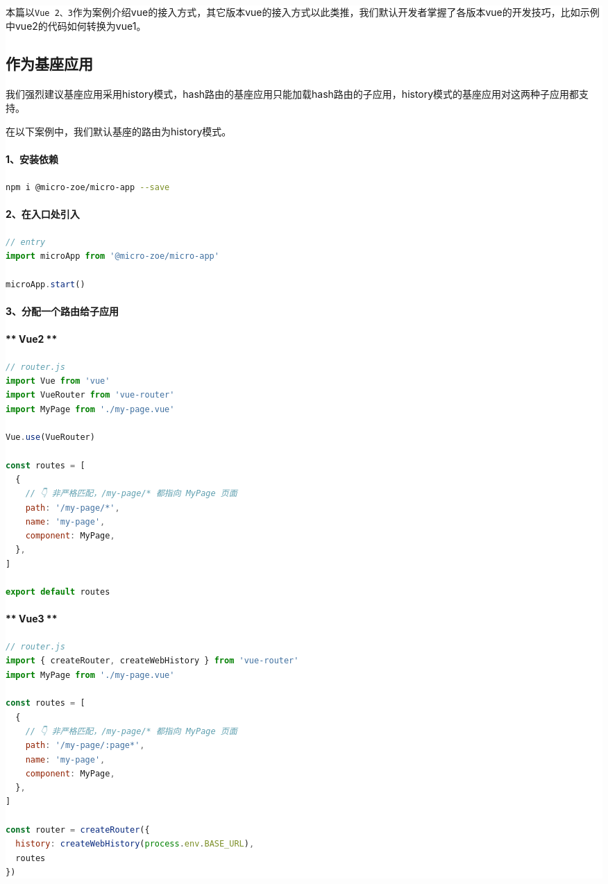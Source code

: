 本篇以`Vue 2、3`作为案例介绍vue的接入方式，其它版本vue的接入方式以此类推，我们默认开发者掌握了各版本vue的开发技巧，比如示例中vue2的代码如何转换为vue1。

## 作为基座应用
我们强烈建议基座应用采用history模式，hash路由的基座应用只能加载hash路由的子应用，history模式的基座应用对这两种子应用都支持。

在以下案例中，我们默认基座的路由为history模式。

#### 1、安装依赖
```bash
npm i @micro-zoe/micro-app --save
```

#### 2、在入口处引入
```js
// entry
import microApp from '@micro-zoe/micro-app'

microApp.start()
```

#### 3、分配一个路由给子应用



#### ** Vue2 **

```js
// router.js
import Vue from 'vue'
import VueRouter from 'vue-router'
import MyPage from './my-page.vue'

Vue.use(VueRouter)

const routes = [
  {
    // 👇 非严格匹配，/my-page/* 都指向 MyPage 页面
    path: '/my-page/*',
    name: 'my-page',
    component: MyPage,
  },
]

export default routes
```

#### ** Vue3 **
```js
// router.js
import { createRouter, createWebHistory } from 'vue-router'
import MyPage from './my-page.vue'

const routes = [
  {
    // 👇 非严格匹配，/my-page/* 都指向 MyPage 页面
    path: '/my-page/:page*',
    name: 'my-page',
    component: MyPage,
  },
]

const router = createRouter({
  history: createWebHistory(process.env.BASE_URL),
  routes
})

```